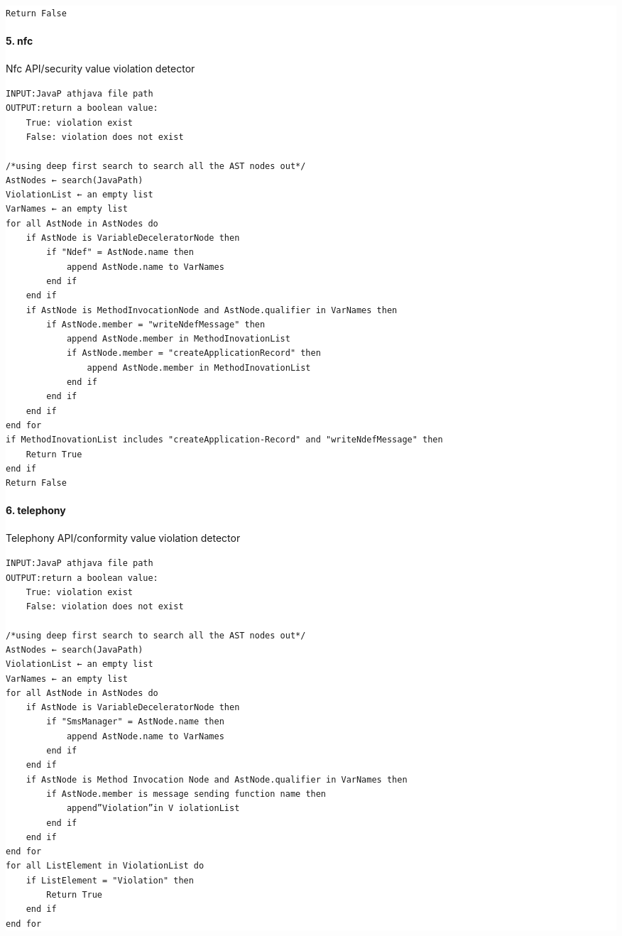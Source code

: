 	Return False


#### 5. nfc

Nfc API/security value violation detector


	INPUT:JavaP athjava file path
	OUTPUT:return a boolean value:
		True: violation exist
		False: violation does not exist

	/*using deep first search to search all the AST nodes out*/
	AstNodes ← search(JavaPath)
	ViolationList ← an empty list
	VarNames ← an empty list
	for all AstNode in AstNodes do
		if AstNode is VariableDeceleratorNode then
			if "Ndef" = AstNode.name then
				append AstNode.name to VarNames
			end if
		end if
		if AstNode is MethodInvocationNode and AstNode.qualifier in VarNames then
			if AstNode.member = "writeNdefMessage" then
				append AstNode.member in MethodInovationList
				if AstNode.member = "createApplicationRecord" then
					append AstNode.member in MethodInovationList
				end if
			end if
		end if
	end for
	if MethodInovationList includes "createApplication-Record" and "writeNdefMessage" then
		Return True
	end if
	Return False


#### 6. telephony

Telephony API/conformity value violation detector

	INPUT:JavaP athjava file path
	OUTPUT:return a boolean value:
		True: violation exist
		False: violation does not exist

	/*using deep first search to search all the AST nodes out*/
	AstNodes ← search(JavaPath)
	ViolationList ← an empty list
	VarNames ← an empty list
	for all AstNode in AstNodes do
		if AstNode is VariableDeceleratorNode then
			if "SmsManager" = AstNode.name then
				append AstNode.name to VarNames
			end if
		end if
		if AstNode is Method Invocation Node and AstNode.qualifier in VarNames then
			if AstNode.member is message sending function name then
				append”Violation”in V iolationList
			end if
		end if
	end for
	for all ListElement in ViolationList do
		if ListElement = "Violation" then
			Return True
		end if
	end for
